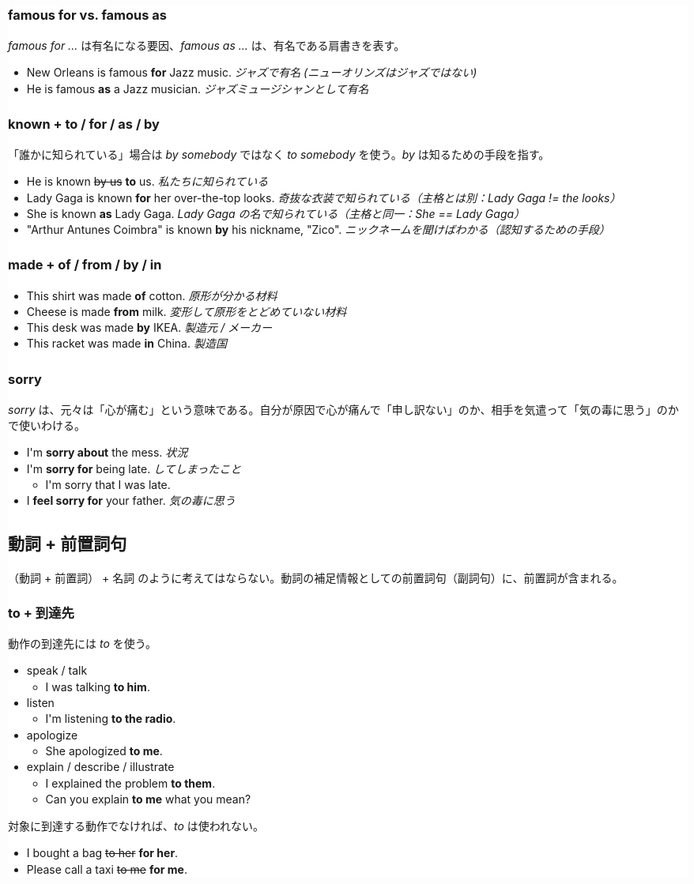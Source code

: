 ### famous for vs. famous as

_famous for ..._ は有名になる要因、_famous as ..._ は、有名である肩書きを表す。

* New Orleans is famous __for__ Jazz music. _ジャズで有名 (ニューオリンズはジャズではない)_
* He is famous __as__ a Jazz musician. _ジャズミュージシャンとして有名_

### known + to / for / as / by

「誰かに知られている」場合は _by somebody_ ではなく _to somebody_ を使う。_by_ は知るための手段を指す。

* He is known <del>by us</del> __to__ us. _私たちに知られている_
* Lady Gaga is known __for__ her over-the-top looks. _奇抜な衣装で知られている（主格とは別：Lady Gaga != the looks）_
* She is known __as__ Lady Gaga. _Lady Gaga の名で知られている（主格と同一：She == Lady Gaga）_
* "Arthur Antunes Coimbra" is known __by__ his nickname, "Zico". _ニックネームを聞けばわかる（認知するための手段）_

### made + of / from / by / in

* This shirt was made __of__ cotton. _原形が分かる材料_
* Cheese is made __from__ milk. _変形して原形をとどめていない材料_
* This desk was made __by__ IKEA. _製造元 / メーカー_
* This racket was made __in__ China. _製造国_

### sorry

_sorry_ は、元々は「心が痛む」という意味である。自分が原因で心が痛んで「申し訳ない」のか、相手を気遣って「気の毒に思う」のかで使いわける。

* I'm __sorry about__ the mess. _状況_
* I'm __sorry for__ being late. _してしまったこと_
    * I'm sorry that I was late.
* I __feel sorry for__ your father. _気の毒に思う_

## 動詞 + 前置詞句

（動詞 + 前置詞） + 名詞  のように考えてはならない。動詞の補足情報としての前置詞句（副詞句）に、前置詞が含まれる。

### to + 到達先

動作の到達先には _to_ を使う。

* speak / talk
    * I was talking __to him__.
* listen
    * I'm listening __to the radio__.
* apologize
    * She apologized __to me__.
* explain / describe / illustrate
    * I explained the problem __to them__.
    * Can you explain __to me__ what you mean?

対象に到達する動作でなければ、_to_ は使われない。

* I bought a bag <del>to her</del> __for her__.
* Please call a taxi <del>to me</del> __for me__.
